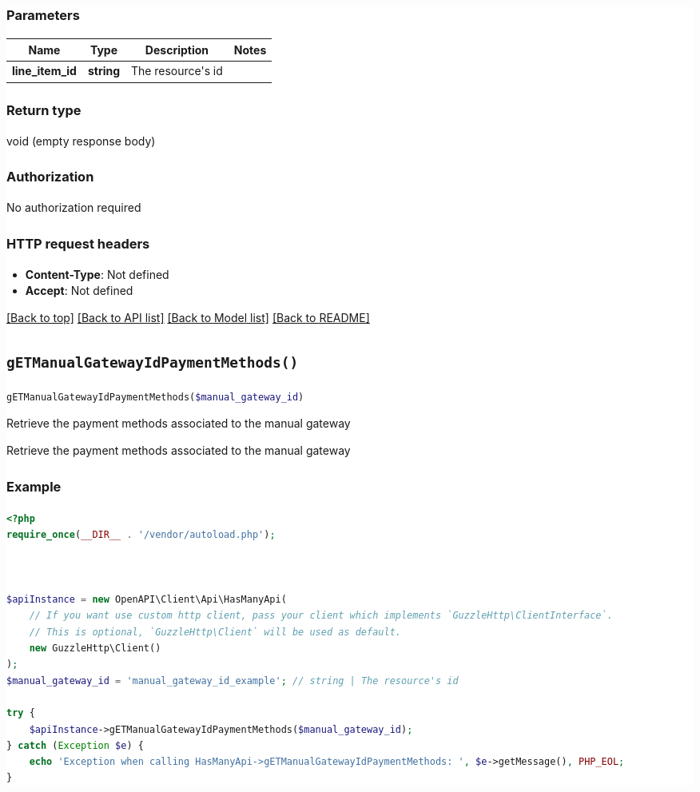 ### Parameters

Name | Type | Description  | Notes
------------- | ------------- | ------------- | -------------
 **line_item_id** | **string**| The resource&#39;s id |

### Return type

void (empty response body)

### Authorization

No authorization required

### HTTP request headers

- **Content-Type**: Not defined
- **Accept**: Not defined

[[Back to top]](#) [[Back to API list]](../../README.md#endpoints)
[[Back to Model list]](../../README.md#models)
[[Back to README]](../../README.md)

## `gETManualGatewayIdPaymentMethods()`

```php
gETManualGatewayIdPaymentMethods($manual_gateway_id)
```

Retrieve the payment methods associated to the manual gateway

Retrieve the payment methods associated to the manual gateway

### Example

```php
<?php
require_once(__DIR__ . '/vendor/autoload.php');



$apiInstance = new OpenAPI\Client\Api\HasManyApi(
    // If you want use custom http client, pass your client which implements `GuzzleHttp\ClientInterface`.
    // This is optional, `GuzzleHttp\Client` will be used as default.
    new GuzzleHttp\Client()
);
$manual_gateway_id = 'manual_gateway_id_example'; // string | The resource's id

try {
    $apiInstance->gETManualGatewayIdPaymentMethods($manual_gateway_id);
} catch (Exception $e) {
    echo 'Exception when calling HasManyApi->gETManualGatewayIdPaymentMethods: ', $e->getMessage(), PHP_EOL;
}
```
